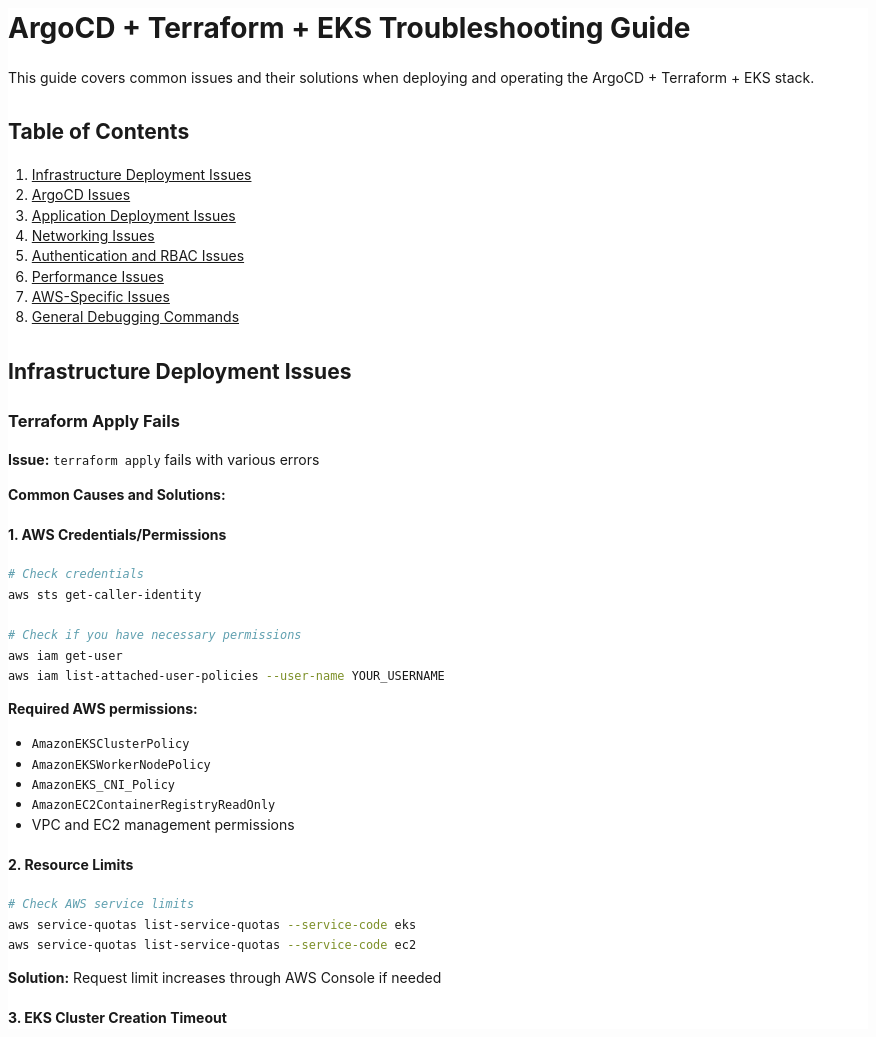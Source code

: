 # ArgoCD + Terraform + EKS Troubleshooting Guide

This guide covers common issues and their solutions when deploying and operating the ArgoCD + Terraform + EKS stack.

## Table of Contents

1. [Infrastructure Deployment Issues](#infrastructure-deployment-issues)
2. [ArgoCD Issues](#argocd-issues)
3. [Application Deployment Issues](#application-deployment-issues)
4. [Networking Issues](#networking-issues)
5. [Authentication and RBAC Issues](#authentication-and-rbac-issues)
6. [Performance Issues](#performance-issues)
7. [AWS-Specific Issues](#aws-specific-issues)
8. [General Debugging Commands](#general-debugging-commands)

## Infrastructure Deployment Issues

### Terraform Apply Fails

**Issue:** `terraform apply` fails with various errors

**Common Causes and Solutions:**

#### 1. AWS Credentials/Permissions

```bash
# Check credentials
aws sts get-caller-identity

# Check if you have necessary permissions
aws iam get-user
aws iam list-attached-user-policies --user-name YOUR_USERNAME
```

**Required AWS permissions:**
- `AmazonEKSClusterPolicy`
- `AmazonEKSWorkerNodePolicy`
- `AmazonEKS_CNI_Policy`
- `AmazonEC2ContainerRegistryReadOnly`
- VPC and EC2 management permissions

#### 2. Resource Limits

```bash
# Check AWS service limits
aws service-quotas list-service-quotas --service-code eks
aws service-quotas list-service-quotas --service-code ec2
```

**Solution:** Request limit increases through AWS Console if needed

#### 3. EKS Cluster Creation Timeout
